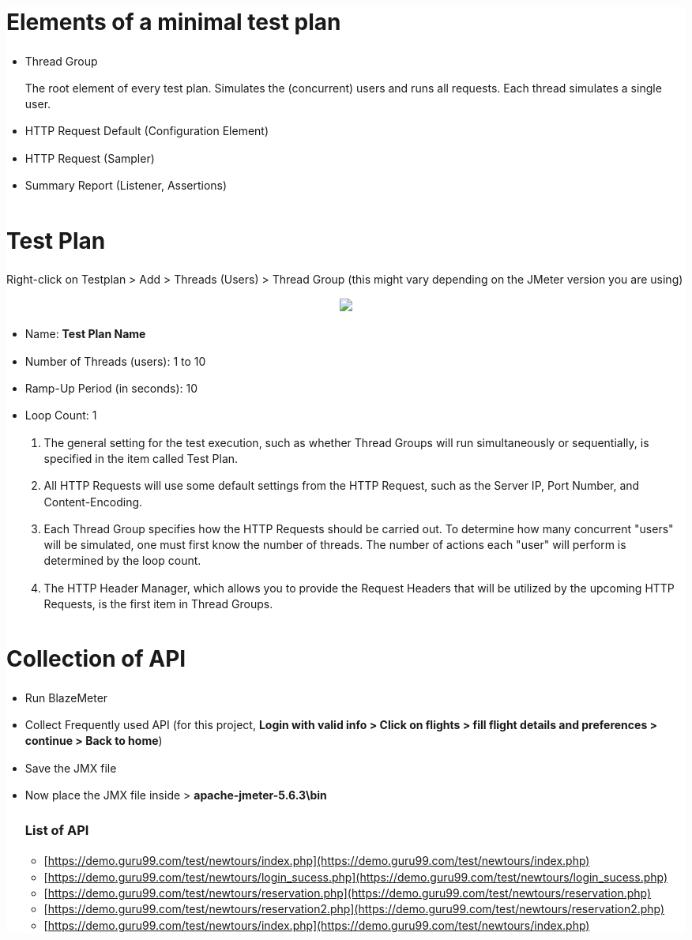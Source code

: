# Elements of a minimal test plan
- Thread Group

    The root element of every test plan. Simulates the (concurrent) users and runs all requests. Each thread simulates a single user.

- HTTP Request Default (Configuration Element)

- HTTP Request (Sampler)

- Summary Report (Listener, Assertions)

# Test Plan

Right-click on Testplan > Add > Threads (Users) > Thread Group (this might vary depending on the JMeter version you are using)
<p align ="center">
    <img src="https://github.com/user-attachments/assets/fa5ee4a5-e327-42f6-a6e9-ee9679051340" />
</p>

- Name: **Test Plan Name**
- Number of Threads (users): 1 to 10
- Ramp-Up Period (in seconds): 10
- Loop Count: 1  

  1) The general setting for the test execution, such as whether Thread Groups will run simultaneously or sequentially, is specified in the item called Test Plan.

  2) All HTTP Requests will use some default settings from the HTTP Request, such as the Server IP, Port Number, and Content-Encoding.

  3) Each Thread Group specifies how the HTTP Requests should be carried out. To determine how many concurrent "users" will be simulated, one must first know the number of threads. The number of actions each "user" will perform is determined by the loop count.

  4) The HTTP Header Manager, which allows you to provide the Request Headers that will be utilized by the upcoming HTTP Requests, is the first item in Thread Groups.

# Collection of API

- Run BlazeMeter  
- Collect Frequently used API  (for this project, **Login with valid info > Click on flights > fill flight details and preferences > continue > Back to home**)
- Save the JMX file
- Now place the JMX file inside > **apache-jmeter-5.6.3\bin**

    ### List of API 

    - [https://demo.guru99.com/test/newtours/index.php](https://demo.guru99.com/test/newtours/index.php)
    - [https://demo.guru99.com/test/newtours/login_sucess.php](https://demo.guru99.com/test/newtours/login_sucess.php)
    - [https://demo.guru99.com/test/newtours/reservation.php](https://demo.guru99.com/test/newtours/reservation.php)
    - [https://demo.guru99.com/test/newtours/reservation2.php](https://demo.guru99.com/test/newtours/reservation2.php)
    - [https://demo.guru99.com/test/newtours/index.php](https://demo.guru99.com/test/newtours/index.php)
